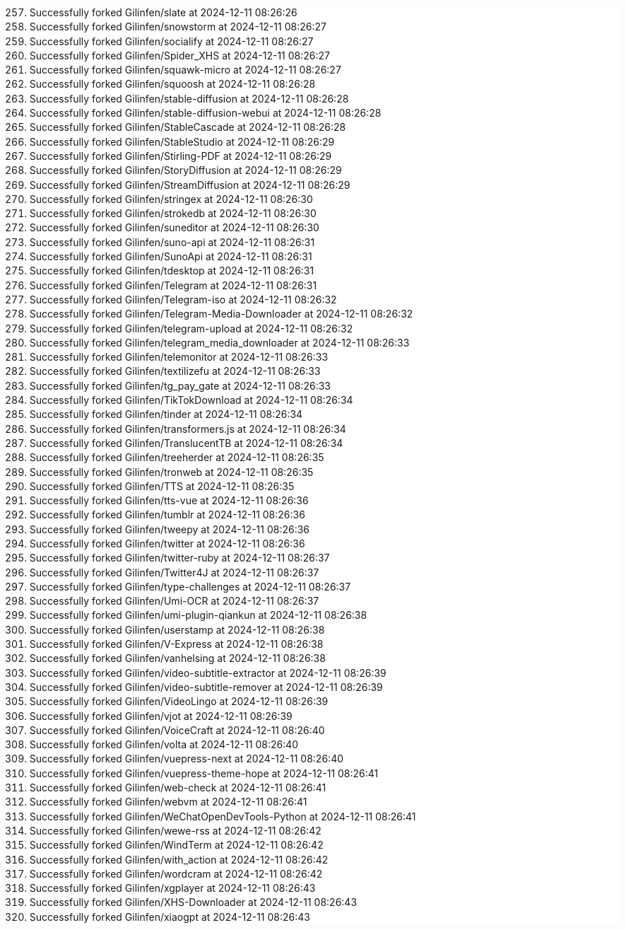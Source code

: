 257. Successfully forked Gilinfen/slate at 2024-12-11 08:26:26
258. Successfully forked Gilinfen/snowstorm at 2024-12-11 08:26:27
259. Successfully forked Gilinfen/socialify at 2024-12-11 08:26:27
260. Successfully forked Gilinfen/Spider_XHS at 2024-12-11 08:26:27
261. Successfully forked Gilinfen/squawk-micro at 2024-12-11 08:26:27
262. Successfully forked Gilinfen/squoosh at 2024-12-11 08:26:28
263. Successfully forked Gilinfen/stable-diffusion at 2024-12-11 08:26:28
264. Successfully forked Gilinfen/stable-diffusion-webui at 2024-12-11 08:26:28
265. Successfully forked Gilinfen/StableCascade at 2024-12-11 08:26:28
266. Successfully forked Gilinfen/StableStudio at 2024-12-11 08:26:29
267. Successfully forked Gilinfen/Stirling-PDF at 2024-12-11 08:26:29
268. Successfully forked Gilinfen/StoryDiffusion at 2024-12-11 08:26:29
269. Successfully forked Gilinfen/StreamDiffusion at 2024-12-11 08:26:29
270. Successfully forked Gilinfen/stringex at 2024-12-11 08:26:30
271. Successfully forked Gilinfen/strokedb at 2024-12-11 08:26:30
272. Successfully forked Gilinfen/suneditor at 2024-12-11 08:26:30
273. Successfully forked Gilinfen/suno-api at 2024-12-11 08:26:31
274. Successfully forked Gilinfen/SunoApi at 2024-12-11 08:26:31
275. Successfully forked Gilinfen/tdesktop at 2024-12-11 08:26:31
276. Successfully forked Gilinfen/Telegram at 2024-12-11 08:26:31
277. Successfully forked Gilinfen/Telegram-iso at 2024-12-11 08:26:32
278. Successfully forked Gilinfen/Telegram-Media-Downloader at 2024-12-11 08:26:32
279. Successfully forked Gilinfen/telegram-upload at 2024-12-11 08:26:32
280. Successfully forked Gilinfen/telegram_media_downloader at 2024-12-11 08:26:33
281. Successfully forked Gilinfen/telemonitor at 2024-12-11 08:26:33
282. Successfully forked Gilinfen/textilizefu at 2024-12-11 08:26:33
283. Successfully forked Gilinfen/tg_pay_gate at 2024-12-11 08:26:33
284. Successfully forked Gilinfen/TikTokDownload at 2024-12-11 08:26:34
285. Successfully forked Gilinfen/tinder at 2024-12-11 08:26:34
286. Successfully forked Gilinfen/transformers.js at 2024-12-11 08:26:34
287. Successfully forked Gilinfen/TranslucentTB at 2024-12-11 08:26:34
288. Successfully forked Gilinfen/treeherder at 2024-12-11 08:26:35
289. Successfully forked Gilinfen/tronweb at 2024-12-11 08:26:35
290. Successfully forked Gilinfen/TTS at 2024-12-11 08:26:35
291. Successfully forked Gilinfen/tts-vue at 2024-12-11 08:26:36
292. Successfully forked Gilinfen/tumblr at 2024-12-11 08:26:36
293. Successfully forked Gilinfen/tweepy at 2024-12-11 08:26:36
294. Successfully forked Gilinfen/twitter at 2024-12-11 08:26:36
295. Successfully forked Gilinfen/twitter-ruby at 2024-12-11 08:26:37
296. Successfully forked Gilinfen/Twitter4J at 2024-12-11 08:26:37
297. Successfully forked Gilinfen/type-challenges at 2024-12-11 08:26:37
298. Successfully forked Gilinfen/Umi-OCR at 2024-12-11 08:26:37
299. Successfully forked Gilinfen/umi-plugin-qiankun at 2024-12-11 08:26:38
300. Successfully forked Gilinfen/userstamp at 2024-12-11 08:26:38
301. Successfully forked Gilinfen/V-Express at 2024-12-11 08:26:38
302. Successfully forked Gilinfen/vanhelsing at 2024-12-11 08:26:38
303. Successfully forked Gilinfen/video-subtitle-extractor at 2024-12-11 08:26:39
304. Successfully forked Gilinfen/video-subtitle-remover at 2024-12-11 08:26:39
305. Successfully forked Gilinfen/VideoLingo at 2024-12-11 08:26:39
306. Successfully forked Gilinfen/vjot at 2024-12-11 08:26:39
307. Successfully forked Gilinfen/VoiceCraft at 2024-12-11 08:26:40
308. Successfully forked Gilinfen/volta at 2024-12-11 08:26:40
309. Successfully forked Gilinfen/vuepress-next at 2024-12-11 08:26:40
310. Successfully forked Gilinfen/vuepress-theme-hope at 2024-12-11 08:26:41
311. Successfully forked Gilinfen/web-check at 2024-12-11 08:26:41
312. Successfully forked Gilinfen/webvm at 2024-12-11 08:26:41
313. Successfully forked Gilinfen/WeChatOpenDevTools-Python at 2024-12-11 08:26:41
314. Successfully forked Gilinfen/wewe-rss at 2024-12-11 08:26:42
315. Successfully forked Gilinfen/WindTerm at 2024-12-11 08:26:42
316. Successfully forked Gilinfen/with_action at 2024-12-11 08:26:42
317. Successfully forked Gilinfen/wordcram at 2024-12-11 08:26:42
318. Successfully forked Gilinfen/xgplayer at 2024-12-11 08:26:43
319. Successfully forked Gilinfen/XHS-Downloader at 2024-12-11 08:26:43
320. Successfully forked Gilinfen/xiaogpt at 2024-12-11 08:26:43